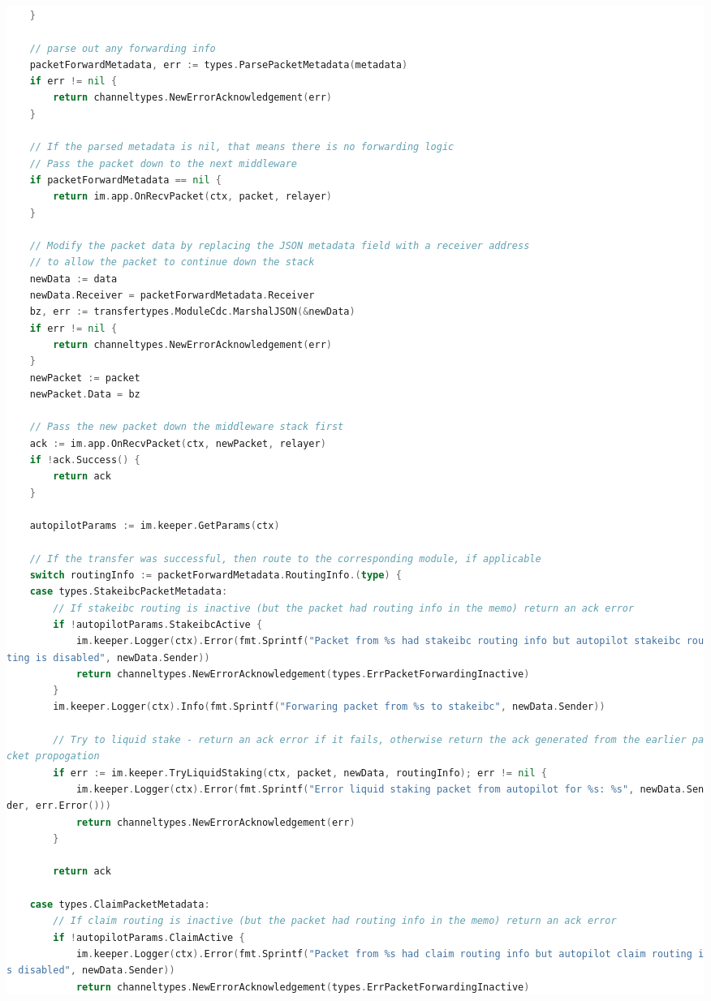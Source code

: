 ```go
	}

	// parse out any forwarding info
	packetForwardMetadata, err := types.ParsePacketMetadata(metadata)
	if err != nil {
		return channeltypes.NewErrorAcknowledgement(err)
	}

	// If the parsed metadata is nil, that means there is no forwarding logic
	// Pass the packet down to the next middleware
	if packetForwardMetadata == nil {
		return im.app.OnRecvPacket(ctx, packet, relayer)
	}

	// Modify the packet data by replacing the JSON metadata field with a receiver address
	// to allow the packet to continue down the stack
	newData := data
	newData.Receiver = packetForwardMetadata.Receiver
	bz, err := transfertypes.ModuleCdc.MarshalJSON(&newData)
	if err != nil {
		return channeltypes.NewErrorAcknowledgement(err)
	}
	newPacket := packet
	newPacket.Data = bz

	// Pass the new packet down the middleware stack first
	ack := im.app.OnRecvPacket(ctx, newPacket, relayer)
	if !ack.Success() {
		return ack
	}

	autopilotParams := im.keeper.GetParams(ctx)

	// If the transfer was successful, then route to the corresponding module, if applicable
	switch routingInfo := packetForwardMetadata.RoutingInfo.(type) {
	case types.StakeibcPacketMetadata:
		// If stakeibc routing is inactive (but the packet had routing info in the memo) return an ack error
		if !autopilotParams.StakeibcActive {
			im.keeper.Logger(ctx).Error(fmt.Sprintf("Packet from %s had stakeibc routing info but autopilot stakeibc routing is disabled", newData.Sender))
			return channeltypes.NewErrorAcknowledgement(types.ErrPacketForwardingInactive)
		}
		im.keeper.Logger(ctx).Info(fmt.Sprintf("Forwaring packet from %s to stakeibc", newData.Sender))

		// Try to liquid stake - return an ack error if it fails, otherwise return the ack generated from the earlier packet propogation
		if err := im.keeper.TryLiquidStaking(ctx, packet, newData, routingInfo); err != nil {
			im.keeper.Logger(ctx).Error(fmt.Sprintf("Error liquid staking packet from autopilot for %s: %s", newData.Sender, err.Error()))
			return channeltypes.NewErrorAcknowledgement(err)
		}

		return ack

	case types.ClaimPacketMetadata:
		// If claim routing is inactive (but the packet had routing info in the memo) return an ack error
		if !autopilotParams.ClaimActive {
			im.keeper.Logger(ctx).Error(fmt.Sprintf("Packet from %s had claim routing info but autopilot claim routing is disabled", newData.Sender))
			return channeltypes.NewErrorAcknowledgement(types.ErrPacketForwardingInactive)
```